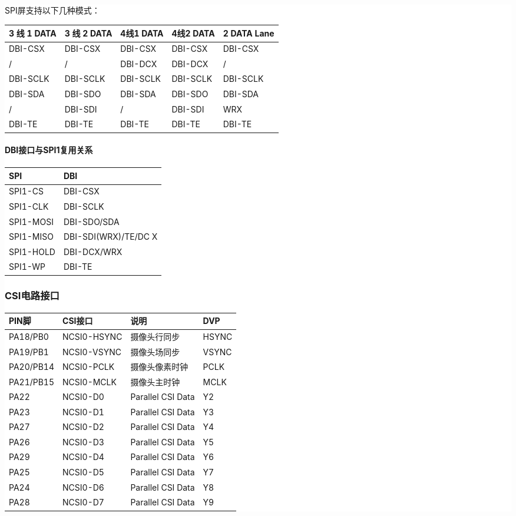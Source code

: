 SPI屏支持以下几种模式：

| 3 线 1 DATA | 3 线 2 DATA | 4线1 DATA | 4线2 DATA | 2 DATA Lane |
| :---------- | :---------- | :-------- | :-------- | :---------- |
| DBI-CSX     | DBI-CSX     | DBI-CSX   | DBI-CSX   | DBI-CSX     |
| /           | /           | DBI-DCX   | DBI-DCX   | /           |
| DBI-SCLK    | DBI-SCLK    | DBI-SCLK  | DBI-SCLK  | DBI-SCLK    |
| DBI-SDA     | DBI-SDO     | DBI-SDA   | DBI-SDO   | DBI-SDA     |
| /           | DBI-SDI     | /         | DBI-SDI   | WRX         |
| DBI-TE      | DBI-TE      | DBI-TE    | DBI-TE    | DBI-TE      |

#### DBI接口与SPI1复用关系

| SPI       | DBI                  |
| :-------- | :------------------- |
| SPI1-CS   | DBI-CSX              |
| SPI1-CLK  | DBI-SCLK             |
| SPI1-MOSI | DBI-SDO/SDA          |
| SPI1-MISO | DBI-SDI(WRX)/TE/DC X |
| SPI1-HOLD | DBI-DCX/WRX          |
| SPI1-WP   | DBI-TE               |

### CSI电路接口

| PIN脚     | CSI接口     | 说明              | DVP   |
| :-------- | :---------- | :---------------- | :---- |
| PA18/PB0  | NCSI0-HSYNC | 摄像头行同步      | HSYNC |
| PA19/PB1  | NCSI0-VSYNC | 摄像头场同步      | VSYNC |
| PA20/PB14 | NCSI0-PCLK  | 摄像头像素时钟    | PCLK  |
| PA21/PB15 | NCSI0-MCLK  | 摄像头主时钟      | MCLK  |
| PA22      | NCSI0-D0    | Parallel CSI Data | Y2    |
| PA23      | NCSI0-D1    | Parallel CSI Data | Y3    |
| PA27      | NCSI0-D2    | Parallel CSI Data | Y4    |
| PA26      | NCSI0-D3    | Parallel CSI Data | Y5    |
| PA29      | NCSI0-D4    | Parallel CSI Data | Y6    |
| PA25      | NCSI0-D5    | Parallel CSI Data | Y7    |
| PA24      | NCSI0-D6    | Parallel CSI Data | Y8    |
| PA28      | NCSI0-D7    | Parallel CSI Data | Y9    |
